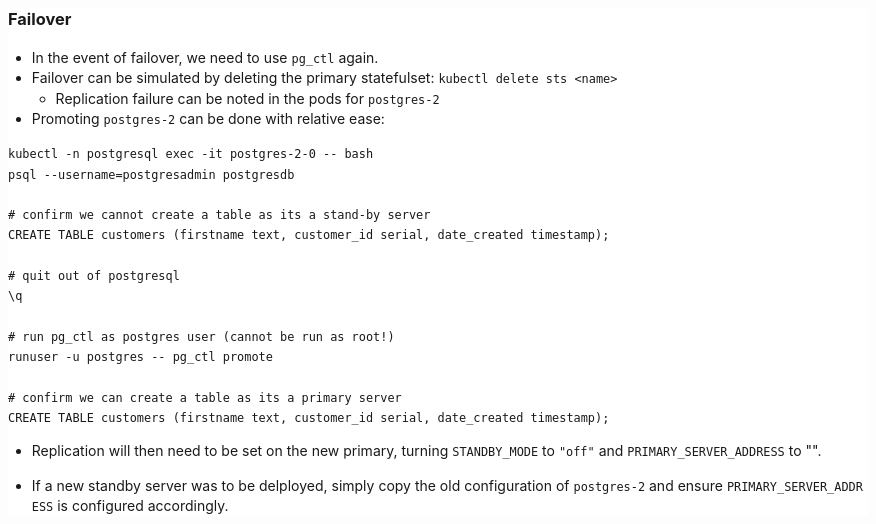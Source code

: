 ```shell
```

### Failover

- In the event of failover, we need to use `pg_ctl` again.
- Failover can be simulated by deleting the primary statefulset: `kubectl delete sts <name>`
  - Replication failure can be noted in the pods for `postgres-2`
- Promoting `postgres-2` can be done with relative ease:

```shell
kubectl -n postgresql exec -it postgres-2-0 -- bash
psql --username=postgresadmin postgresdb

# confirm we cannot create a table as its a stand-by server
CREATE TABLE customers (firstname text, customer_id serial, date_created timestamp);

# quit out of postgresql
\q

# run pg_ctl as postgres user (cannot be run as root!)
runuser -u postgres -- pg_ctl promote

# confirm we can create a table as its a primary server
CREATE TABLE customers (firstname text, customer_id serial, date_created timestamp);
```

- Replication will then need to be set on the new primary, turning `STANDBY_MODE` to `"off"` and `PRIMARY_SERVER_ADDRESS` to "".

- If a new standby server was to be delployed, simply copy the old configuration of `postgres-2` and ensure `PRIMARY_SERVER_ADDRESS` is configured accordingly.
